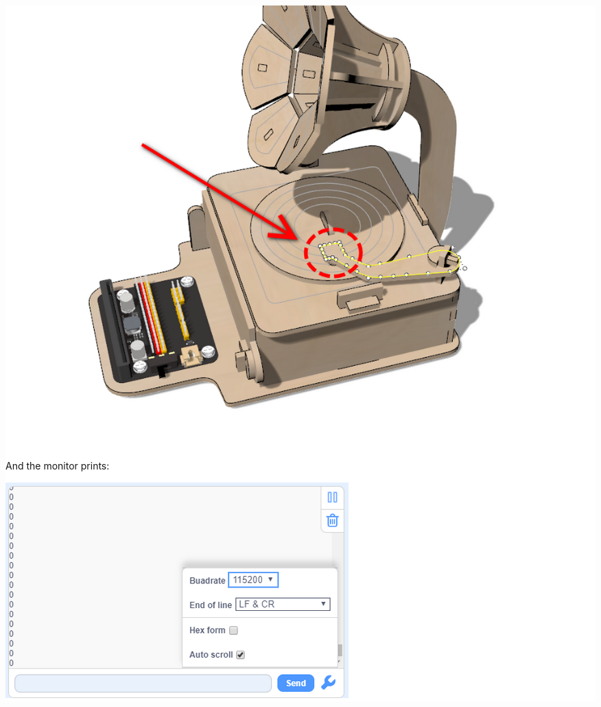 ![img](img/53a805c8df0c01aadacc25a115e56234.png)

And the monitor prints:

![img](img/0ef95a52d914e88f35ecaf20dc3a716c.png)
